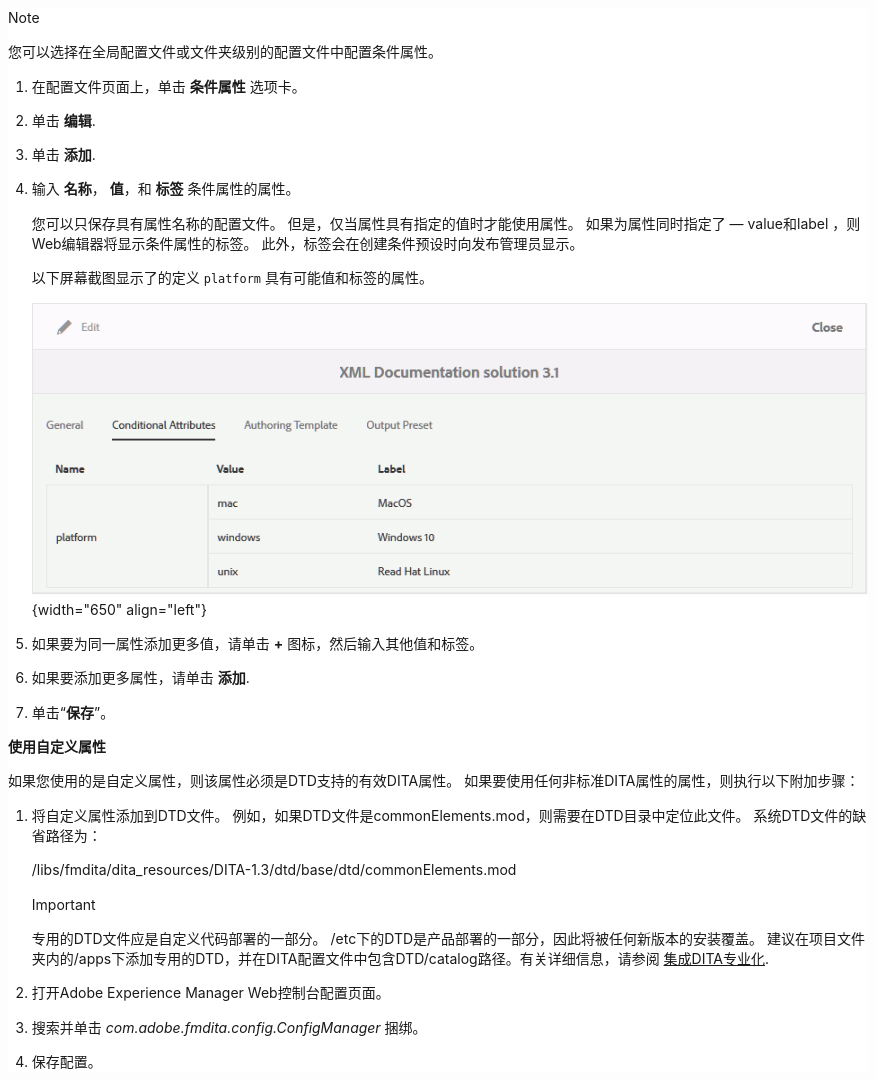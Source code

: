    >[!NOTE]
   >
   > 您可以选择在全局配置文件或文件夹级别的配置文件中配置条件属性。

1. 在配置文件页面上，单击 **条件属性** 选项卡。

1. 单击 **编辑**.

1. 单击 **添加**.

1. 输入 **名称**， **值**，和 **标签** 条件属性的属性。

   您可以只保存具有属性名称的配置文件。 但是，仅当属性具有指定的值时才能使用属性。 如果为属性同时指定了 — value和label ，则Web编辑器将显示条件属性的标签。 此外，标签会在创建条件预设时向发布管理员显示。

   以下屏幕截图显示了的定义 `platform` 具有可能值和标签的属性。

   ![](assets/add_profile.png){width="650" align="left"}

1. 如果要为同一属性添加更多值，请单击 **+** 图标，然后输入其他值和标签。

1. 如果要添加更多属性，请单击 **添加**.

1. 单击“**保存**”。


**使用自定义属性**

如果您使用的是自定义属性，则该属性必须是DTD支持的有效DITA属性。 如果要使用任何非标准DITA属性的属性，则执行以下附加步骤：

1. 将自定义属性添加到DTD文件。 例如，如果DTD文件是commonElements.mod，则需要在DTD目录中定位此文件。 系统DTD文件的缺省路径为：

   /libs/fmdita/dita\_resources/DITA-1.3/dtd/base/dtd/commonElements.mod

   >[!IMPORTANT]
   >
   > 专用的DTD文件应是自定义代码部署的一部分。 /etc下的DTD是产品部署的一部分，因此将被任何新版本的安装覆盖。 建议在项目文件夹内的/apps下添加专用的DTD，并在DITA配置文件中包含DTD/catalog路径。有关详细信息，请参阅 [集成DITA专业化](dita-ot-specialization.md#id211MB0E00XA).

1. 打开Adobe Experience Manager Web控制台配置页面。

1. 搜索并单击 *com.adobe.fmdita.config.ConfigManager* 捆绑。

1. 保存配置。
